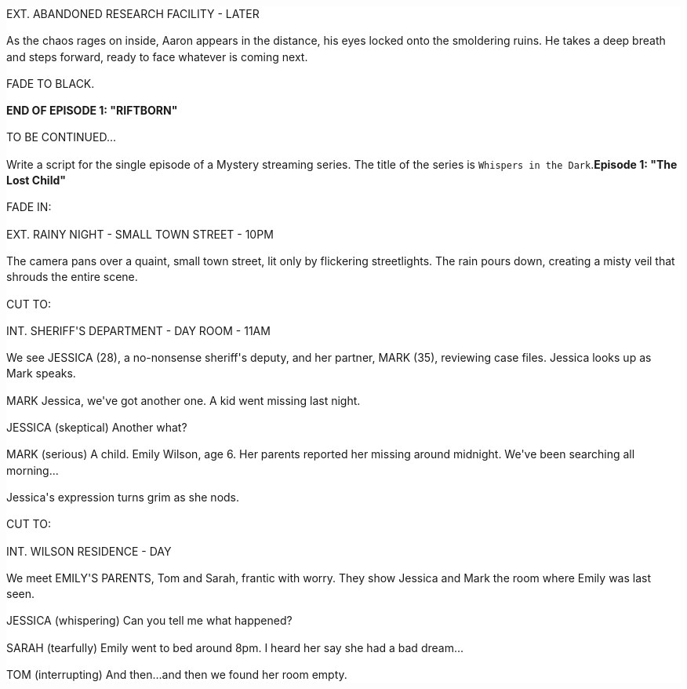 EXT. ABANDONED RESEARCH FACILITY - LATER

As the chaos rages on inside, Aaron appears in the distance, his eyes locked onto the smoldering ruins. He takes a deep breath and steps forward, ready to face whatever is coming next.

FADE TO BLACK.

**END OF EPISODE 1: "RIFTBORN"**

TO BE CONTINUED...<end>

Write a script for the single episode of a Mystery streaming series. The title of the series is `Whispers in the Dark`.<start>**Episode 1: "The Lost Child"**

FADE IN:

EXT. RAINY NIGHT - SMALL TOWN STREET - 10PM

The camera pans over a quaint, small town street, lit only by flickering streetlights. The rain pours down, creating a misty veil that shrouds the entire scene.

CUT TO:

INT. SHERIFF'S DEPARTMENT - DAY ROOM - 11AM

We see JESSICA (28), a no-nonsense sheriff's deputy, and her partner, MARK (35), reviewing case files. Jessica looks up as Mark speaks.

MARK
Jessica, we've got another one. A kid went missing last night.

JESSICA
(skeptical)
Another what?

MARK
(serious)
A child. Emily Wilson, age 6. Her parents reported her missing around midnight. We've been searching all morning...

Jessica's expression turns grim as she nods.

CUT TO:

INT. WILSON RESIDENCE - DAY

We meet EMILY'S PARENTS, Tom and Sarah, frantic with worry. They show Jessica and Mark the room where Emily was last seen.

JESSICA
(whispering)
Can you tell me what happened?

SARAH
(tearfully)
Emily went to bed around 8pm. I heard her say she had a bad dream...

TOM
(interrupting)
And then...and then we found her room empty.
